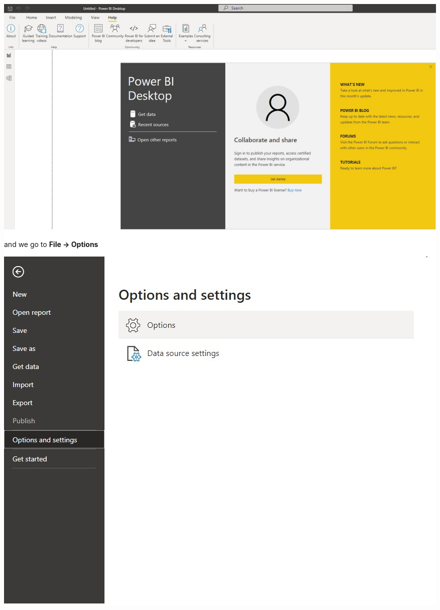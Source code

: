 ![](../assets/images/posts/2021-08-07-NLP-with-Pycaret-and-Power-BI/1.jpg)

and we go to **File → Options** 



![](../assets/images/posts/2021-08-07-NLP-with-Pycaret-and-Power-BI/2.jpg)
